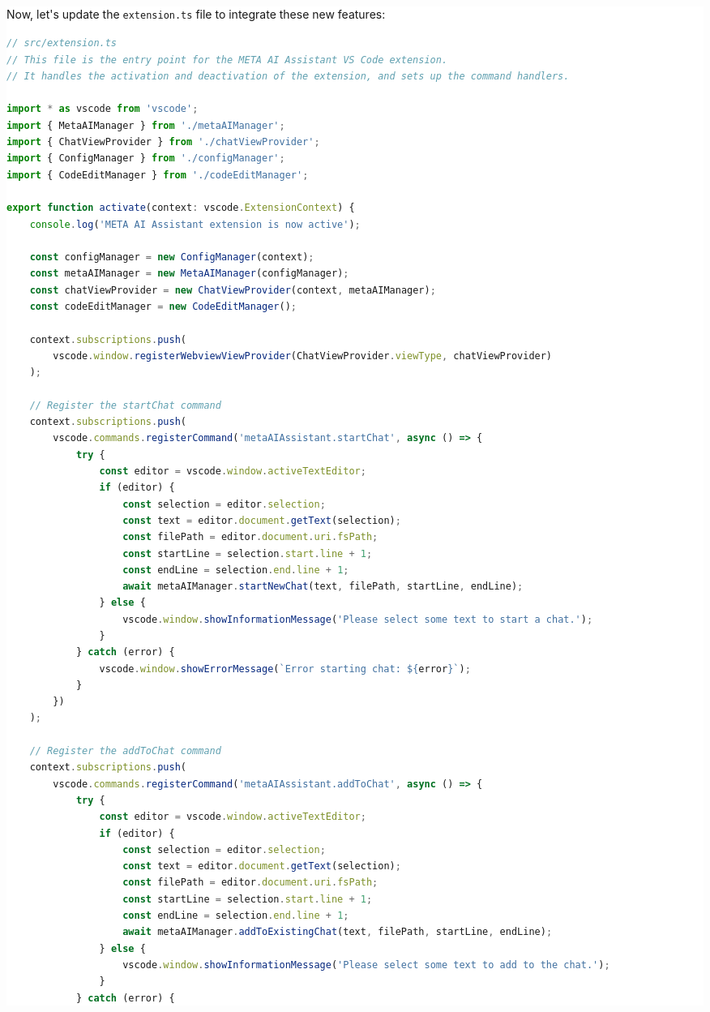 Now, let's update the `extension.ts` file to integrate these new features:

```typescript
// src/extension.ts
// This file is the entry point for the META AI Assistant VS Code extension.
// It handles the activation and deactivation of the extension, and sets up the command handlers.

import * as vscode from 'vscode';
import { MetaAIManager } from './metaAIManager';
import { ChatViewProvider } from './chatViewProvider';
import { ConfigManager } from './configManager';
import { CodeEditManager } from './codeEditManager';

export function activate(context: vscode.ExtensionContext) {
    console.log('META AI Assistant extension is now active');

    const configManager = new ConfigManager(context);
    const metaAIManager = new MetaAIManager(configManager);
    const chatViewProvider = new ChatViewProvider(context, metaAIManager);
    const codeEditManager = new CodeEditManager();

    context.subscriptions.push(
        vscode.window.registerWebviewViewProvider(ChatViewProvider.viewType, chatViewProvider)
    );

    // Register the startChat command
    context.subscriptions.push(
        vscode.commands.registerCommand('metaAIAssistant.startChat', async () => {
            try {
                const editor = vscode.window.activeTextEditor;
                if (editor) {
                    const selection = editor.selection;
                    const text = editor.document.getText(selection);
                    const filePath = editor.document.uri.fsPath;
                    const startLine = selection.start.line + 1;
                    const endLine = selection.end.line + 1;
                    await metaAIManager.startNewChat(text, filePath, startLine, endLine);
                } else {
                    vscode.window.showInformationMessage('Please select some text to start a chat.');
                }
            } catch (error) {
                vscode.window.showErrorMessage(`Error starting chat: ${error}`);
            }
        })
    );

    // Register the addToChat command
    context.subscriptions.push(
        vscode.commands.registerCommand('metaAIAssistant.addToChat', async () => {
            try {
                const editor = vscode.window.activeTextEditor;
                if (editor) {
                    const selection = editor.selection;
                    const text = editor.document.getText(selection);
                    const filePath = editor.document.uri.fsPath;
                    const startLine = selection.start.line + 1;
                    const endLine = selection.end.line + 1;
                    await metaAIManager.addToExistingChat(text, filePath, startLine, endLine);
                } else {
                    vscode.window.showInformationMessage('Please select some text to add to the chat.');
                }
            } catch (error) {
```